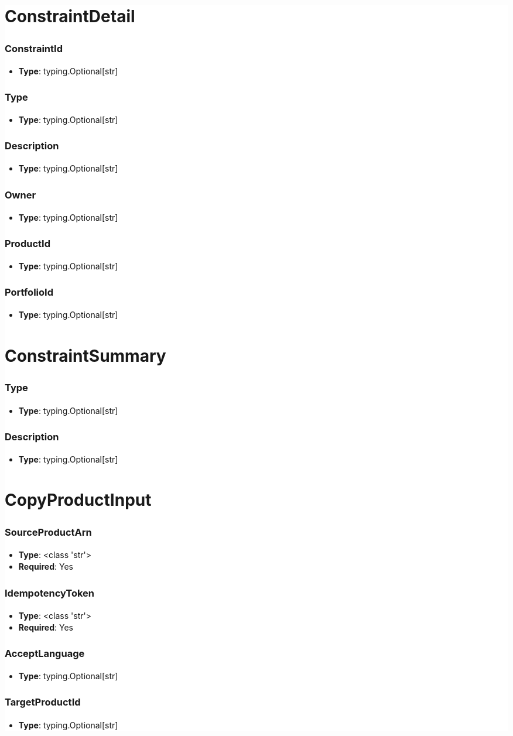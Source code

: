 
# ConstraintDetail

### ConstraintId
- **Type**: typing.Optional[str]

### Type
- **Type**: typing.Optional[str]

### Description
- **Type**: typing.Optional[str]

### Owner
- **Type**: typing.Optional[str]

### ProductId
- **Type**: typing.Optional[str]

### PortfolioId
- **Type**: typing.Optional[str]


# ConstraintSummary

### Type
- **Type**: typing.Optional[str]

### Description
- **Type**: typing.Optional[str]


# CopyProductInput

### SourceProductArn
- **Type**: <class 'str'>
- **Required**: Yes

### IdempotencyToken
- **Type**: <class 'str'>
- **Required**: Yes

### AcceptLanguage
- **Type**: typing.Optional[str]

### TargetProductId
- **Type**: typing.Optional[str]
